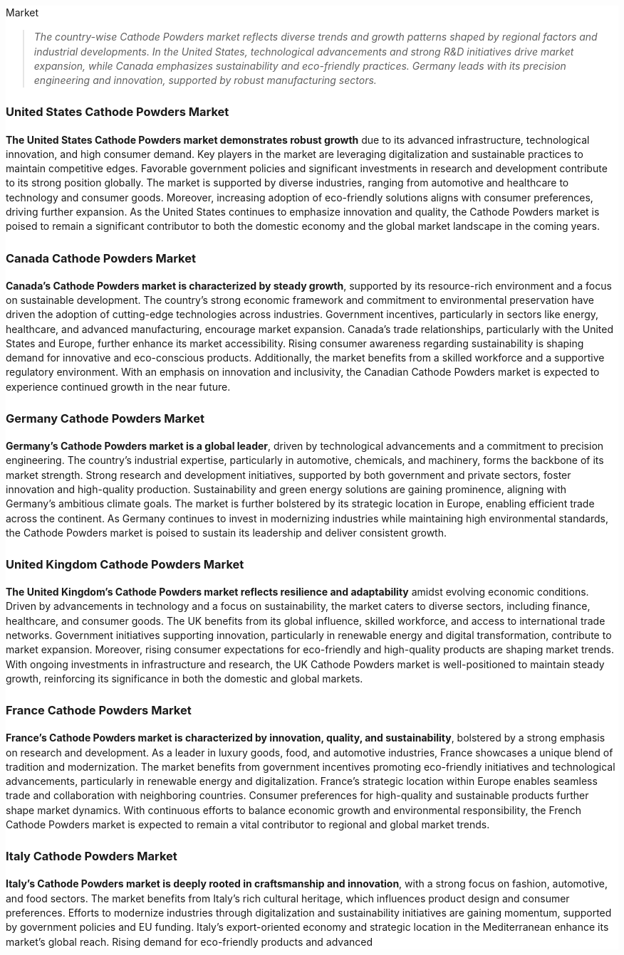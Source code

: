 Market<br /></span></h1><blockquote><p><em><span class="">The country-wise Cathode Powders market reflects diverse trends and growth patterns shaped by regional factors and industrial developments. In the United States, technological advancements and strong R&amp;D initiatives drive market expansion, while Canada emphasizes sustainability and eco-friendly practices. Germany leads with its precision engineering and innovation, supported by robust manufacturing sectors.</span></em></p></blockquote><h3><strong>United States Cathode Powders Market</strong></h3><p><strong>The United States Cathode Powders market demonstrates robust growth</strong> due to its advanced infrastructure, technological innovation, and high consumer demand. Key players in the market are leveraging digitalization and sustainable practices to maintain competitive edges. Favorable government policies and significant investments in research and development contribute to its strong position globally. The market is supported by diverse industries, ranging from automotive and healthcare to technology and consumer goods. Moreover, increasing adoption of eco-friendly solutions aligns with consumer preferences, driving further expansion. As the United States continues to emphasize innovation and quality, the Cathode Powders market is poised to remain a significant contributor to both the domestic economy and the global market landscape in the coming years.</p><h3><strong>Canada Cathode Powders Market</strong></h3><p><strong>Canada&rsquo;s Cathode Powders market is characterized by steady growth</strong>, supported by its resource-rich environment and a focus on sustainable development. The country&rsquo;s strong economic framework and commitment to environmental preservation have driven the adoption of cutting-edge technologies across industries. Government incentives, particularly in sectors like energy, healthcare, and advanced manufacturing, encourage market expansion. Canada&rsquo;s trade relationships, particularly with the United States and Europe, further enhance its market accessibility. Rising consumer awareness regarding sustainability is shaping demand for innovative and eco-conscious products. Additionally, the market benefits from a skilled workforce and a supportive regulatory environment. With an emphasis on innovation and inclusivity, the Canadian Cathode Powders market is expected to experience continued growth in the near future.</p><h3><strong>Germany Cathode Powders Market</strong></h3><p><strong>Germany&rsquo;s Cathode Powders market is a global leader</strong>, driven by technological advancements and a commitment to precision engineering. The country&rsquo;s industrial expertise, particularly in automotive, chemicals, and machinery, forms the backbone of its market strength. Strong research and development initiatives, supported by both government and private sectors, foster innovation and high-quality production. Sustainability and green energy solutions are gaining prominence, aligning with Germany&rsquo;s ambitious climate goals. The market is further bolstered by its strategic location in Europe, enabling efficient trade across the continent. As Germany continues to invest in modernizing industries while maintaining high environmental standards, the Cathode Powders market is poised to sustain its leadership and deliver consistent growth.</p><h3><strong>United Kingdom Cathode Powders Market</strong></h3><p><strong>The United Kingdom&rsquo;s Cathode Powders market reflects resilience and adaptability</strong> amidst evolving economic conditions. Driven by advancements in technology and a focus on sustainability, the market caters to diverse sectors, including finance, healthcare, and consumer goods. The UK benefits from its global influence, skilled workforce, and access to international trade networks. Government initiatives supporting innovation, particularly in renewable energy and digital transformation, contribute to market expansion. Moreover, rising consumer expectations for eco-friendly and high-quality products are shaping market trends. With ongoing investments in infrastructure and research, the UK Cathode Powders market is well-positioned to maintain steady growth, reinforcing its significance in both the domestic and global markets.</p><h3><strong>France Cathode Powders Market</strong></h3><p><strong>France&rsquo;s Cathode Powders market is characterized by innovation, quality, and sustainability</strong>, bolstered by a strong emphasis on research and development. As a leader in luxury goods, food, and automotive industries, France showcases a unique blend of tradition and modernization. The market benefits from government incentives promoting eco-friendly initiatives and technological advancements, particularly in renewable energy and digitalization. France&rsquo;s strategic location within Europe enables seamless trade and collaboration with neighboring countries. Consumer preferences for high-quality and sustainable products further shape market dynamics. With continuous efforts to balance economic growth and environmental responsibility, the French Cathode Powders market is expected to remain a vital contributor to regional and global market trends.</p><h3><strong>Italy Cathode Powders Market</strong></h3><p><strong>Italy&rsquo;s Cathode Powders market is deeply rooted in craftsmanship and innovation</strong>, with a strong focus on fashion, automotive, and food sectors. The market benefits from Italy&rsquo;s rich cultural heritage, which influences product design and consumer preferences. Efforts to modernize industries through digitalization and sustainability initiatives are gaining momentum, supported by government policies and EU funding. Italy&rsquo;s export-oriented economy and strategic location in the Mediterranean enhance its market&rsquo;s global reach. Rising demand for eco-friendly products and advanced
